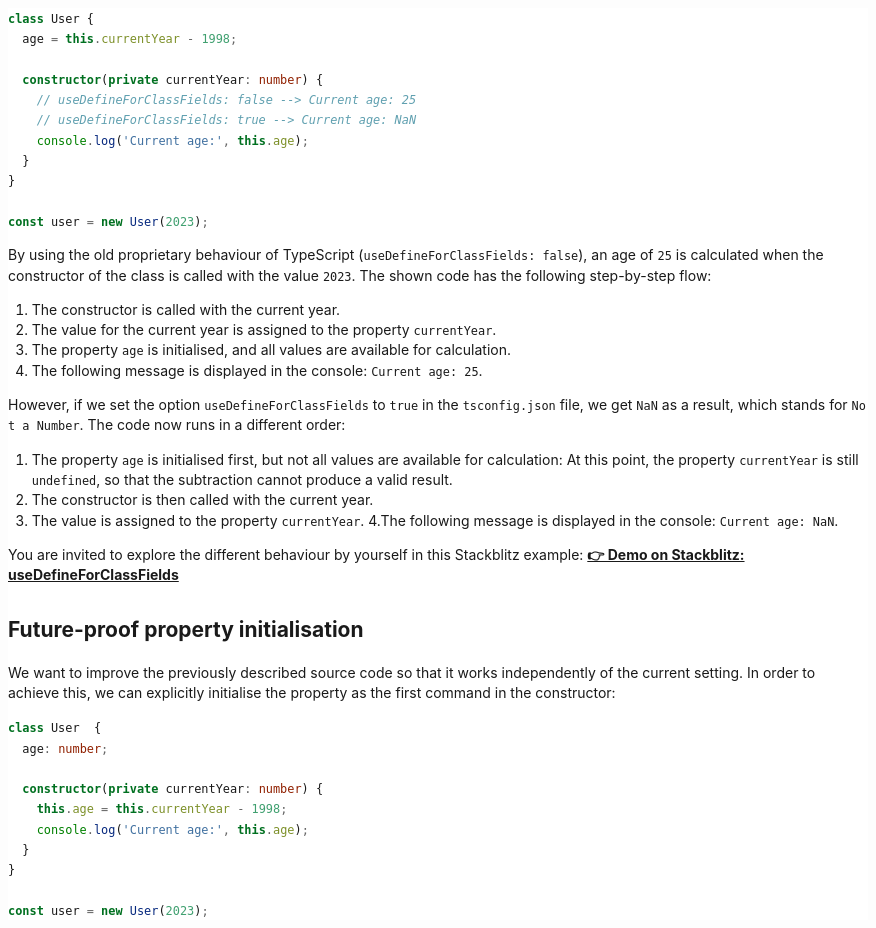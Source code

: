 ```ts
class User {
  age = this.currentYear - 1998;

  constructor(private currentYear: number) {
    // useDefineForClassFields: false --> Current age: 25
    // useDefineForClassFields: true --> Current age: NaN
    console.log('Current age:', this.age);
  }
}

const user = new User(2023);
```

By using the old proprietary behaviour of TypeScript (`useDefineForClassFields: false`), an age of `25` is calculated when the constructor of the class is called with the value `2023`.
The shown code has the following step-by-step flow:

1. The constructor is called with the current year.
2. The value for the current year is assigned to the property `currentYear`.
3. The property `age` is initialised, and all values are available for calculation. 
4. The following message is displayed in the console: `Current age: 25`.

However, if we set the option `useDefineForClassFields` to `true` in the `tsconfig.json` file, we get `NaN` as a result, which stands for `Not a Number`.
The code now runs in a different order:

1. The property `age` is initialised first, but not all values are available for calculation: At this point, the property `currentYear` is still `undefined`, so that the subtraction cannot produce a valid result.
2. The constructor is then called with the current year. 
3. The value is assigned to the property `currentYear`. 
4.The following message is displayed in the console: `Current age: NaN`.

You are invited to explore the different behaviour by yourself in this Stackblitz example:
**[👉 Demo on Stackblitz: useDefineForClassFields](https://stackblitz.com/edit/angular-buch-usedefineforclassfields?file=src%2Fapp%2Fapp.component.ts,tsconfig.json)**


## Future-proof property initialisation

We want to improve the previously described source code so that it works independently of the current setting.
In order to achieve this, we can explicitly initialise the property as the first command in the constructor:

```ts
class User  {
  age: number;

  constructor(private currentYear: number) {
    this.age = this.currentYear - 1998;
    console.log('Current age:', this.age);
  }
}

const user = new User(2023);
```
